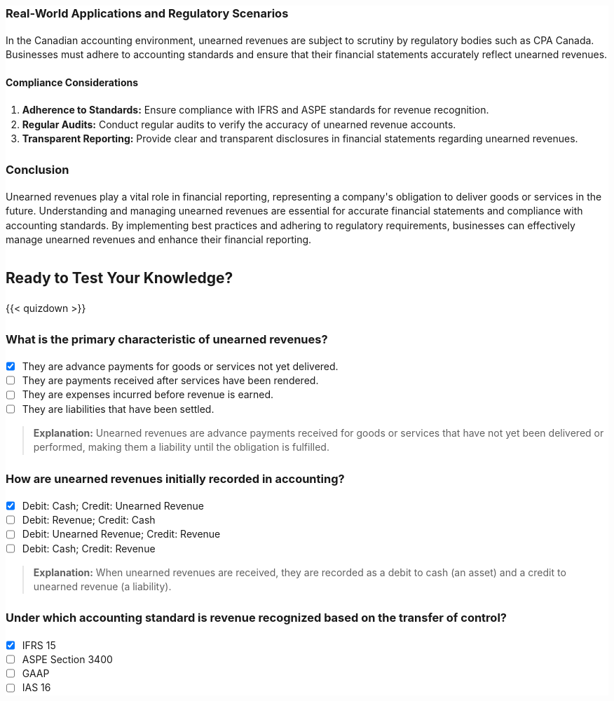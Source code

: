 ### Real-World Applications and Regulatory Scenarios

In the Canadian accounting environment, unearned revenues are subject to scrutiny by regulatory bodies such as CPA Canada. Businesses must adhere to accounting standards and ensure that their financial statements accurately reflect unearned revenues.

#### Compliance Considerations

1. **Adherence to Standards:** Ensure compliance with IFRS and ASPE standards for revenue recognition.
2. **Regular Audits:** Conduct regular audits to verify the accuracy of unearned revenue accounts.
3. **Transparent Reporting:** Provide clear and transparent disclosures in financial statements regarding unearned revenues.

### Conclusion

Unearned revenues play a vital role in financial reporting, representing a company's obligation to deliver goods or services in the future. Understanding and managing unearned revenues are essential for accurate financial statements and compliance with accounting standards. By implementing best practices and adhering to regulatory requirements, businesses can effectively manage unearned revenues and enhance their financial reporting.

## **Ready to Test Your Knowledge?**

{{< quizdown >}}

### What is the primary characteristic of unearned revenues?

- [x] They are advance payments for goods or services not yet delivered.
- [ ] They are payments received after services have been rendered.
- [ ] They are expenses incurred before revenue is earned.
- [ ] They are liabilities that have been settled.

> **Explanation:** Unearned revenues are advance payments received for goods or services that have not yet been delivered or performed, making them a liability until the obligation is fulfilled.

### How are unearned revenues initially recorded in accounting?

- [x] Debit: Cash; Credit: Unearned Revenue
- [ ] Debit: Revenue; Credit: Cash
- [ ] Debit: Unearned Revenue; Credit: Revenue
- [ ] Debit: Cash; Credit: Revenue

> **Explanation:** When unearned revenues are received, they are recorded as a debit to cash (an asset) and a credit to unearned revenue (a liability).

### Under which accounting standard is revenue recognized based on the transfer of control?

- [x] IFRS 15
- [ ] ASPE Section 3400
- [ ] GAAP
- [ ] IAS 16
